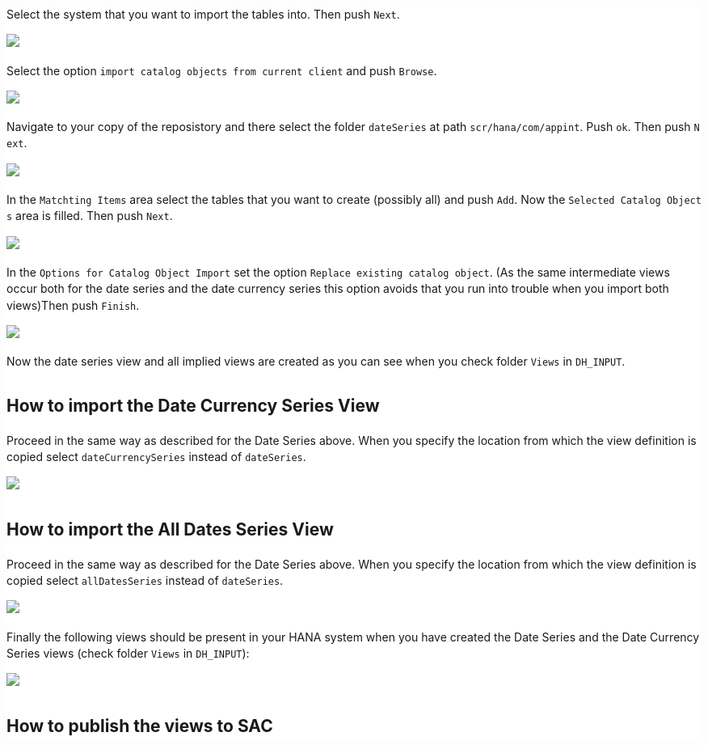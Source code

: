 Select the system that you want to import the tables into. Then push `Next`.

![](/doc/images/createHanaViews.SelectSystem.png)

Select the option `import catalog objects from current client` and push `Browse`.

![](/doc/images/createHanaViews.SpecifiyLocation.png)

Navigate to your copy of the reposistory and there select the folder `dateSeries` at path `scr/hana/com/appint`.
Push `ok`. Then push `Next`.

![](/doc/images/createHanaViews.SpecifyLocation_SelectDateSeries.png)

In the `Matchting Items` area select the tables that you want to create (possibly all) and push `Add`. Now the `Selected Catalog Objects` area is filled. Then push `Next`.

![](/doc/images/createHanaViews.SelectCatalogObjectsForImport.png)

In the `Options for Catalog Object Import` set the option `Replace existing catalog object`.
(As the same intermediate views occur both for the date series and the date currency series this option avoids that you run into trouble when you import both views)Then push `Finish`.

![](/doc/images/createHanaViews.OptionsForCatalogObjectImport.png)

Now the date series view and all implied views are created as you can see when you check folder `Views` in  `DH_INPUT`.


## How to import the Date Currency Series View

Proceed in the same way as described for the Date Series above.
When you specify the location from which the view definition is copied select `dateCurrencySeries`  instead of `dateSeries`.

![](/doc/images/createHanaViews.SpecifyLocation_SelectDateCurrencySeries.png)


## How to import the All Dates Series View

Proceed in the same way as described for the Date Series above.
When you specify the location from which the view definition is copied select `allDatesSeries`  instead of `dateSeries`.

![](/doc/images/createHanaViews.SpecifyLocation_SelectAllDatesSeries.png)

Finally the following views should be present in your HANA system when you have created the Date Series and the Date Currency Series views (check folder `Views` in  `DH_INPUT`):

![](/doc/images/createHanaViews.ViewsOverview.png)


## How to publish the views to SAC
